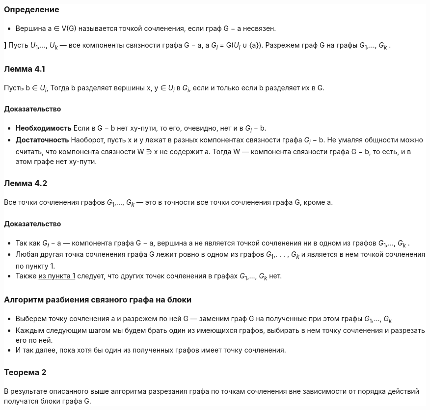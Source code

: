 ### **Определение**

+ Вершина a ∈ V(G) называется точкой сочленения, если граф G − a несвязен.

**]** Пусть $U_1$,..., $U_k$ — все компоненты связности графа G − a, a $G_i$ = G($U_i$ $\cup$ {a}). Разрежем граф G на графы
$G_1$,..., $G_k$ .

### **Лемма 4.1**

Пусть b ∈ $U_i$, Тогда b разделяет вершины x, y ∈ $U_i$ в $G_i$, если и только если b разделяет их в G.

#### **Доказательство**

+ **Необходимость**
  Если в G − b нет xy-пути, то его, очевидно, нет и в $G_i$ − b.
+ **Достаточность**
  Наоборот, пусть x и y лежат в разных компонентах связности графа $G_i$ − b. Не умаляя общности можно считать, что
  компонента связности W ∋ x не содержит a. Тогда W — компонента связности графа G − b, то есть, и в этом графе нет
  xy-пути.

### **Лемма 4.2**

Все точки сочленения графов $G_1$,..., $G_k$ — это в точности все точки сочленения графа G, кроме a.

#### **Доказательство**

+ Так как $G_i$ − a — компонента графа G − a, вершина a не является точкой сочленения ни в одном из графов $G_1$,...,
  $G_k$ .
+ Любая другая точка сочленения графа G лежит ровно в одном из графов $G_1$,. . . , $G_k$ и является в нем точкой
  сочленения по пункту 1.
+ Также [из пункта 1](#лемма-41) следует, что других точек сочленения в графах $G_1$,..., $G_k$ нет.

### **Алгоритм разбиения связного графа на блоки**

+ Выберем точку сочленения a и разрежем по ней G — заменим граф G на полученные при этом графы $G_1$,..., $G_k$
+ Каждым следующим шагом мы будем брать один из имеющихся графов, выбирать в нем точку сочленения и разрезать его по
  ней.
+ И так далее, пока хотя бы один из полученных графов имеет точку сочленения.

### **Теорема 2**

В результате описанного выше алгоритма разрезания графа по точкам сочленения вне зависимости от порядка действий
получатся блоки графа G.
